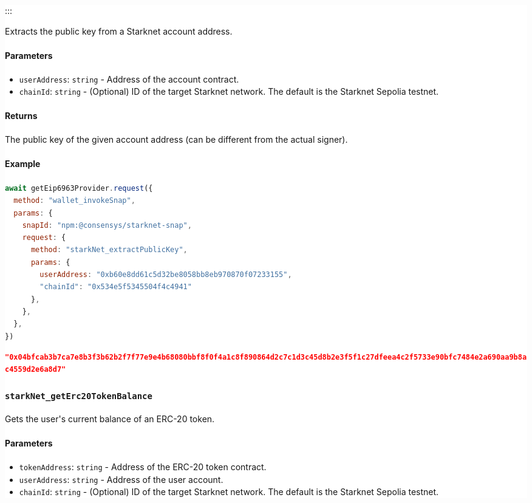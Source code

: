 :::

Extracts the public key from a Starknet account address.

#### Parameters

- `userAddress`: `string` - Address of the account contract.
- `chainId`: `string` - (Optional) ID of the target Starknet network.
  The default is the Starknet Sepolia testnet.

#### Returns

The public key of the given account address (can be different from the actual signer).

#### Example

<Tabs>
<TabItem value="Request">

```js
await getEip6963Provider.request({
  method: "wallet_invokeSnap",
  params: {
    snapId: "npm:@consensys/starknet-snap",
    request: {
      method: "starkNet_extractPublicKey",
      params: {
        userAddress: "0xb60e8dd61c5d32be8058bb8eb970870f07233155",
        "chainId": "0x534e5f5345504f4c4941"
      },
    },
  },
})
```

</TabItem>
<TabItem value="Result">

```json
"0x04bfcab3b7ca7e8b3f3b62b2f7f77e9e4b68080bbf8f0f4a1c8f890864d2c7c1d3c45d8b2e3f5f1c27dfeea4c2f5733e90bfc7484e2a690aa9b8ac4559d2e6a8d7"
```

</TabItem>
</Tabs>

### `starkNet_getErc20TokenBalance`

Gets the user's current balance of an ERC-20 token.

#### Parameters

- `tokenAddress`: `string` - Address of the ERC-20 token contract.
- `userAddress`: `string` - Address of the user account.
- `chainId`: `string` - (Optional) ID of the target Starknet network.
  The default is the Starknet Sepolia testnet.
